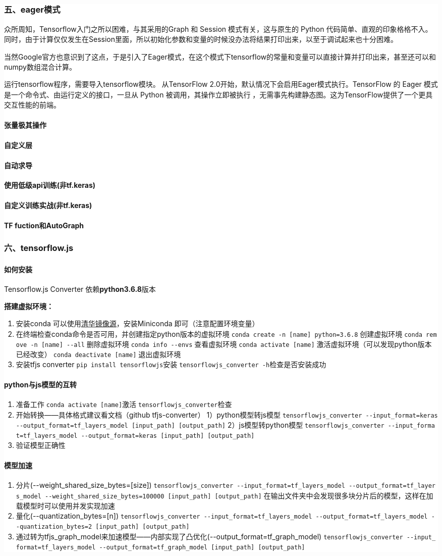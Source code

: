### 五、eager模式
众所周知，Tensorflow入门之所以困难，与其采用的Graph 和 Session 模式有关，这与原生的 Python 代码简单、直观的印象格格不入。同时，由于计算仅仅发生在Session里面，所以初始化参数和变量的时候没办法将结果打印出来，以至于调试起来也十分困难。

当然Google官方也意识到了这点，于是引入了Eager模式，在这个模式下tensorflow的常量和变量可以直接计算并打印出来，甚至还可以和numpy数组混合计算。

运行tensorflow程序，需要导入tensorflow模块。 从TensorFlow 2.0开始，默认情况下会启用Eager模式执行。TensorFlow 的 Eager 模式是一个命令式、由运行定义的接口，一旦从 Python 被调用，其操作立即被执行 ，无需事先构建静态图。这为TensorFlow提供了一个更具交互性能的前端。
#### 张量极其操作
#### 自定义层
#### 自动求导
#### 使用低级api训练(非tf.keras)
#### 自定义训练实战(非tf.keras)
#### TF fuction和AutoGraph

### 六、tensorflow.js
#### 如何安装
Tensorflow.js Converter 依赖**python3.6.8**版本

**搭建虚拟环境：**
1. 安装conda
可以使用[清华镜像源](https://mirror.tuna.tsinghua.edu.cn/help/anaconda/)，安装Miniconda 即可（注意配置环境变量）
2. 在终端检查conda命令是否可用，并创建指定python版本的虚拟环境
`conda create -n [name] python=3.6.8` 创建虚拟环境
`conda remove -n [name] --all` 删除虚拟环境
`conda info --envs` 查看虚拟环境
`conda activate [name]` 激活虚拟环境（可以发现python版本已经改变）
`conda deactivate [name]` 退出虚拟环境
3. 安装tfjs converter
`pip install tensorflowjs`安装
`tensorflowjs_converter -h`检查是否安装成功

#### python与js模型的互转
1. 准备工作
`conda activate [name]`激活
`tensorflowjs_converter`检查
2. 开始转换——具体格式建议看文档（github tfjs-converter）
  1）python模型转js模型
  `tensorflowjs_converter --input_format=keras --output_format=tf_layers_model [input_path] [output_path]`
  2）js模型转python模型
  `tensorflowjs_converter --input_format=tf_layers_model --output_format=keras [input_path] [output_path]`
3. 验证模型正确性

#### 模型加速
1. 分片(--weight_shared_size_bytes=[size])
 `tensorflowjs_converter --input_format=tf_layers_model --output_format=tf_layers_model --weight_shared_size_bytes=100000 [input_path] [output_path]`
在输出文件夹中会发现很多块分片后的模型，这样在加载模型时可以使用并发实现加速
2. 量化(--quantization_bytes=[n])
 `tensorflowjs_converter --input_format=tf_layers_model --output_format=tf_layers_model --quantization_bytes=2 [input_path] [output_path]`
3. 通过转为tfjs_graph_model来加速模型——内部实现了凸优化(--output_format=tf_graph_model)
  `tensorflowjs_converter --input_format=tf_layers_model --output_format=tf_graph_model [input_path] [output_path]`